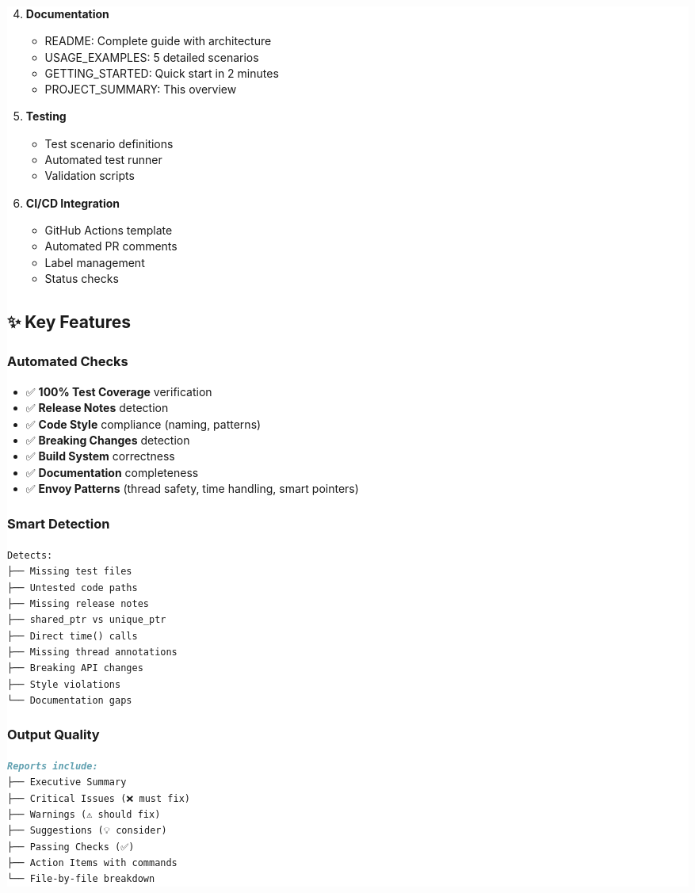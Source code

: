 4. **Documentation**
   - README: Complete guide with architecture
   - USAGE_EXAMPLES: 5 detailed scenarios
   - GETTING_STARTED: Quick start in 2 minutes
   - PROJECT_SUMMARY: This overview

5. **Testing**
   - Test scenario definitions
   - Automated test runner
   - Validation scripts

6. **CI/CD Integration**
   - GitHub Actions template
   - Automated PR comments
   - Label management
   - Status checks

## ✨ Key Features

### Automated Checks

- ✅ **100% Test Coverage** verification
- ✅ **Release Notes** detection
- ✅ **Code Style** compliance (naming, patterns)
- ✅ **Breaking Changes** detection
- ✅ **Build System** correctness
- ✅ **Documentation** completeness
- ✅ **Envoy Patterns** (thread safety, time handling, smart pointers)

### Smart Detection

```python
Detects:
├── Missing test files
├── Untested code paths
├── Missing release notes
├── shared_ptr vs unique_ptr
├── Direct time() calls
├── Missing thread annotations
├── Breaking API changes
├── Style violations
└── Documentation gaps
```

### Output Quality

```markdown
Reports include:
├── Executive Summary
├── Critical Issues (❌ must fix)
├── Warnings (⚠️ should fix)
├── Suggestions (💡 consider)
├── Passing Checks (✅)
├── Action Items with commands
└── File-by-file breakdown
```
